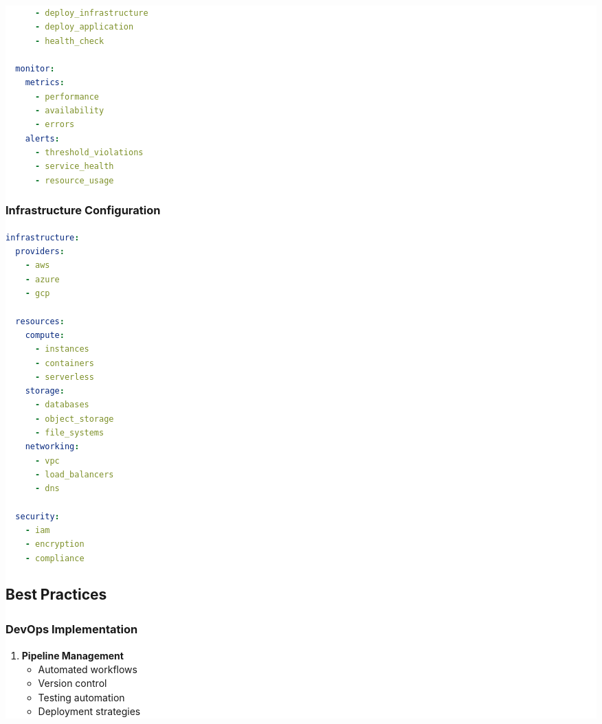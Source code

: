 ```yaml
      - deploy_infrastructure
      - deploy_application
      - health_check
  
  monitor:
    metrics:
      - performance
      - availability
      - errors
    alerts:
      - threshold_violations
      - service_health
      - resource_usage
```

### Infrastructure Configuration
```yaml
infrastructure:
  providers:
    - aws
    - azure
    - gcp
  
  resources:
    compute:
      - instances
      - containers
      - serverless
    storage:
      - databases
      - object_storage
      - file_systems
    networking:
      - vpc
      - load_balancers
      - dns
  
  security:
    - iam
    - encryption
    - compliance
```

## Best Practices

### DevOps Implementation
1. **Pipeline Management**
   - Automated workflows
   - Version control
   - Testing automation
   - Deployment strategies
